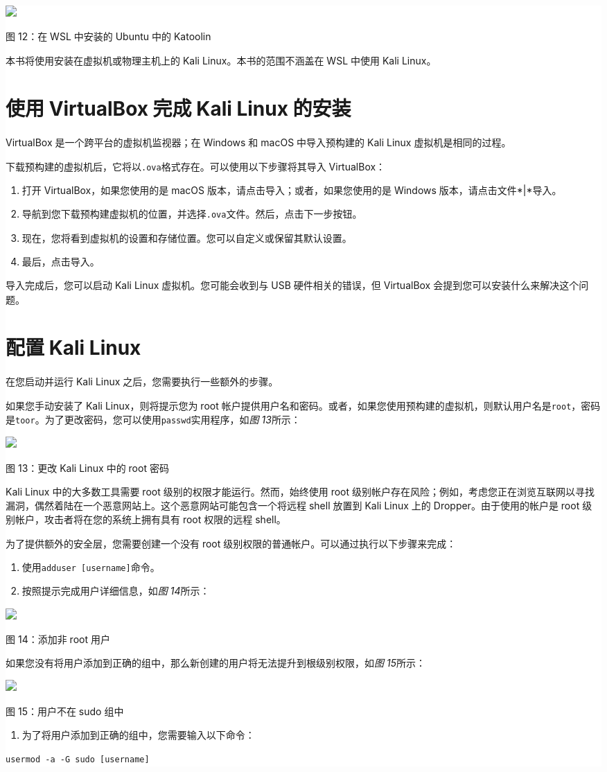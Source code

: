 ![](https://github.com/OpenDocCN/freelearn-sec-zh/raw/master/docs/lrn-pentest/img/702abece-c440-4925-ae39-750b577c020f.png)

图 12：在 WSL 中安装的 Ubuntu 中的 Katoolin

本书将使用安装在虚拟机或物理主机上的 Kali Linux。本书的范围不涵盖在 WSL 中使用 Kali Linux。

# 使用 VirtualBox 完成 Kali Linux 的安装

VirtualBox 是一个跨平台的虚拟机监视器；在 Windows 和 macOS 中导入预构建的 Kali Linux 虚拟机是相同的过程。

下载预构建的虚拟机后，它将以`.ova`格式存在。可以使用以下步骤将其导入 VirtualBox：

1.  打开 VirtualBox，如果您使用的是 macOS 版本，请点击导入；或者，如果您使用的是 Windows 版本，请点击文件*|*导入。

1.  导航到您下载预构建虚拟机的位置，并选择`.ova`文件。然后，点击下一步按钮。

1.  现在，您将看到虚拟机的设置和存储位置。您可以自定义或保留其默认设置。

1.  最后，点击导入。

导入完成后，您可以启动 Kali Linux 虚拟机。您可能会收到与 USB 硬件相关的错误，但 VirtualBox 会提到您可以安装什么来解决这个问题。

# 配置 Kali Linux

在您启动并运行 Kali Linux 之后，您需要执行一些额外的步骤。

如果您手动安装了 Kali Linux，则将提示您为 root 帐户提供用户名和密码。或者，如果您使用预构建的虚拟机，则默认用户名是`root`，密码是`toor`。为了更改密码，您可以使用`passwd`实用程序，如*图 13*所示：

![](https://github.com/OpenDocCN/freelearn-sec-zh/raw/master/docs/lrn-pentest/img/159f7d38-9811-4c0f-a06a-5d71ddfbde32.png)

图 13：更改 Kali Linux 中的 root 密码

Kali Linux 中的大多数工具需要 root 级别的权限才能运行。然而，始终使用 root 级别帐户存在风险；例如，考虑您正在浏览互联网以寻找漏洞，偶然着陆在一个恶意网站上。这个恶意网站可能包含一个将远程 shell 放置到 Kali Linux 上的 Dropper。由于使用的帐户是 root 级别帐户，攻击者将在您的系统上拥有具有 root 权限的远程 shell。

为了提供额外的安全层，您需要创建一个没有 root 级别权限的普通帐户。可以通过执行以下步骤来完成：

1.  使用`adduser [username]`命令。

1.  按照提示完成用户详细信息，如*图 14*所示：

![](https://github.com/OpenDocCN/freelearn-sec-zh/raw/master/docs/lrn-pentest/img/bda9d9e8-e0a4-4d38-b43d-2c4f2744d174.png)

图 14：添加非 root 用户

如果您没有将用户添加到正确的组中，那么新创建的用户将无法提升到根级别权限，如*图 15*所示：

![](https://github.com/OpenDocCN/freelearn-sec-zh/raw/master/docs/lrn-pentest/img/dccd7c17-930c-44ab-91dd-c16ddd76e6ae.png)

图 15：用户不在 sudo 组中

1.  为了将用户添加到正确的组中，您需要输入以下命令：

```
usermod -a -G sudo [username]
```
